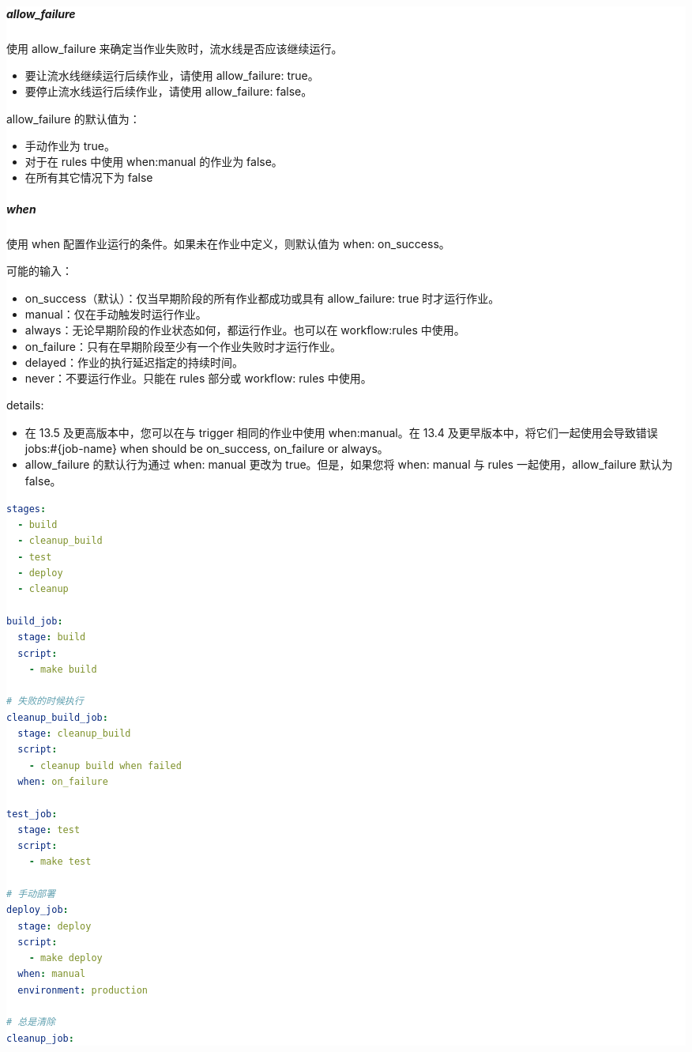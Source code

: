 ##### allow_failure

使用 allow_failure 来确定当作业失败时，流水线是否应该继续运行。

- 要让流水线继续运行后续作业，请使用 allow_failure: true。
- 要停止流水线运行后续作业，请使用 allow_failure: false。

allow_failure 的默认值为：

- 手动作业为 true。
- 对于在 rules 中使用 when:manual 的作业为 false。
- 在所有其它情况下为 false

##### when

使用 when 配置作业运行的条件。如果未在作业中定义，则默认值为 when: on_success。

可能的输入：

- on_success（默认）：仅当早期阶段的所有作业都成功或具有 allow_failure: true 时才运行作业。
- manual：仅在手动触发时运行作业。
- always：无论早期阶段的作业状态如何，都运行作业。也可以在 workflow:rules 中使用。
- on_failure：只有在早期阶段至少有一个作业失败时才运行作业。
- delayed：作业的执行延迟指定的持续时间。
- never：不要运行作业。只能在 rules 部分或 workflow: rules 中使用。

details:

- 在 13.5 及更高版本中，您可以在与 trigger 相同的作业中使用 when:manual。在 13.4 及更早版本中，将它们一起使用会导致错误 jobs:#{job-name} when should be on_success, on_failure or always。
- allow_failure 的默认行为通过 when: manual 更改为 true。但是，如果您将 when: manual 与 rules 一起使用，allow_failure 默认为 false。

```yaml
stages:
  - build
  - cleanup_build
  - test
  - deploy
  - cleanup

build_job:
  stage: build
  script:
    - make build

# 失败的时候执行
cleanup_build_job:
  stage: cleanup_build
  script:
    - cleanup build when failed
  when: on_failure

test_job:
  stage: test
  script:
    - make test

# 手动部署
deploy_job:
  stage: deploy
  script:
    - make deploy
  when: manual
  environment: production

# 总是清除
cleanup_job:
```